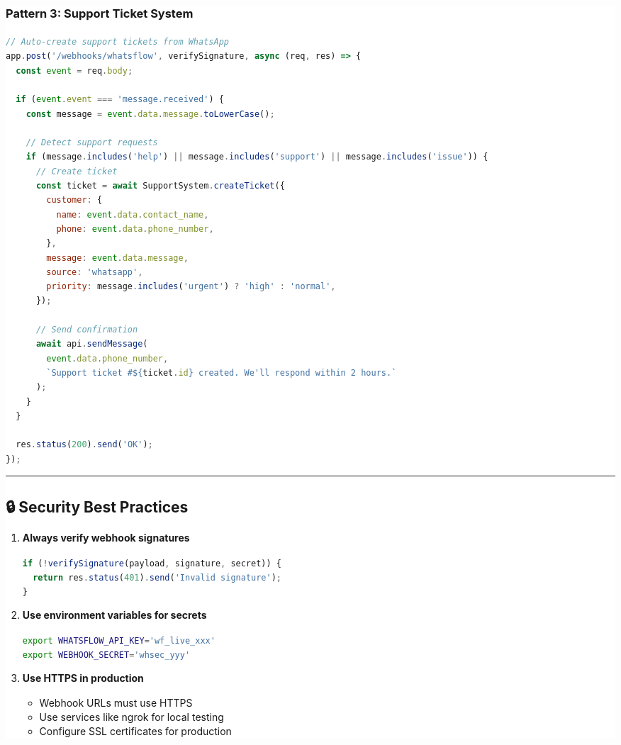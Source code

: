 ### Pattern 3: Support Ticket System

```javascript
// Auto-create support tickets from WhatsApp
app.post('/webhooks/whatsflow', verifySignature, async (req, res) => {
  const event = req.body;
  
  if (event.event === 'message.received') {
    const message = event.data.message.toLowerCase();
    
    // Detect support requests
    if (message.includes('help') || message.includes('support') || message.includes('issue')) {
      // Create ticket
      const ticket = await SupportSystem.createTicket({
        customer: {
          name: event.data.contact_name,
          phone: event.data.phone_number,
        },
        message: event.data.message,
        source: 'whatsapp',
        priority: message.includes('urgent') ? 'high' : 'normal',
      });
      
      // Send confirmation
      await api.sendMessage(
        event.data.phone_number,
        `Support ticket #${ticket.id} created. We'll respond within 2 hours.`
      );
    }
  }
  
  res.status(200).send('OK');
});
```

---

## 🔒 Security Best Practices

1. **Always verify webhook signatures**
   ```javascript
   if (!verifySignature(payload, signature, secret)) {
     return res.status(401).send('Invalid signature');
   }
   ```

2. **Use environment variables for secrets**
   ```bash
   export WHATSFLOW_API_KEY='wf_live_xxx'
   export WEBHOOK_SECRET='whsec_yyy'
   ```

3. **Use HTTPS in production**
   - Webhook URLs must use HTTPS
   - Use services like ngrok for local testing
   - Configure SSL certificates for production
